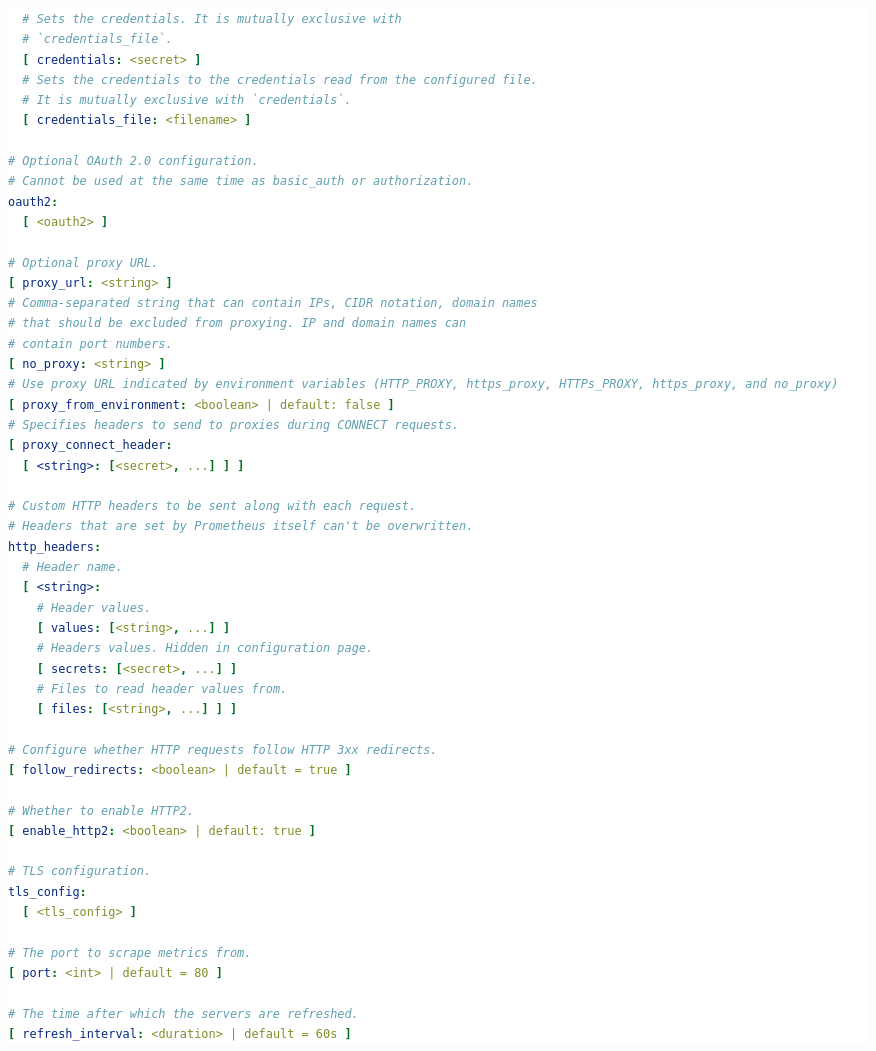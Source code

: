 ```yaml
  # Sets the credentials. It is mutually exclusive with
  # `credentials_file`.
  [ credentials: <secret> ]
  # Sets the credentials to the credentials read from the configured file.
  # It is mutually exclusive with `credentials`.
  [ credentials_file: <filename> ]

# Optional OAuth 2.0 configuration.
# Cannot be used at the same time as basic_auth or authorization.
oauth2:
  [ <oauth2> ]

# Optional proxy URL.
[ proxy_url: <string> ]
# Comma-separated string that can contain IPs, CIDR notation, domain names
# that should be excluded from proxying. IP and domain names can
# contain port numbers.
[ no_proxy: <string> ]
# Use proxy URL indicated by environment variables (HTTP_PROXY, https_proxy, HTTPs_PROXY, https_proxy, and no_proxy)
[ proxy_from_environment: <boolean> | default: false ]
# Specifies headers to send to proxies during CONNECT requests.
[ proxy_connect_header:
  [ <string>: [<secret>, ...] ] ]

# Custom HTTP headers to be sent along with each request.
# Headers that are set by Prometheus itself can't be overwritten.
http_headers:
  # Header name.
  [ <string>:
    # Header values.
    [ values: [<string>, ...] ]
    # Headers values. Hidden in configuration page.
    [ secrets: [<secret>, ...] ]
    # Files to read header values from.
    [ files: [<string>, ...] ] ]

# Configure whether HTTP requests follow HTTP 3xx redirects.
[ follow_redirects: <boolean> | default = true ]

# Whether to enable HTTP2.
[ enable_http2: <boolean> | default: true ]

# TLS configuration.
tls_config:
  [ <tls_config> ]

# The port to scrape metrics from.
[ port: <int> | default = 80 ]

# The time after which the servers are refreshed.
[ refresh_interval: <duration> | default = 60s ]
```
